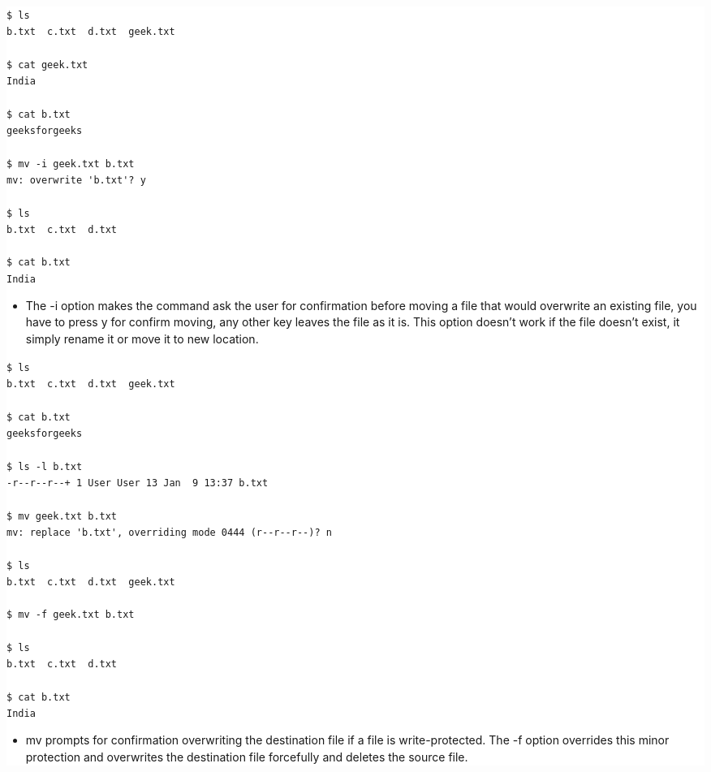 ```
$ ls
b.txt  c.txt  d.txt  geek.txt

$ cat geek.txt
India

$ cat b.txt
geeksforgeeks

$ mv -i geek.txt b.txt
mv: overwrite 'b.txt'? y

$ ls
b.txt  c.txt  d.txt

$ cat b.txt
India
```
* The -i option makes the command ask the user for confirmation before moving a file that would overwrite an existing file, you have to press y for confirm moving, any other key leaves the file as it is. This option doesn’t work if the file doesn’t exist, it simply rename it or move it to new location.


```
$ ls
b.txt  c.txt  d.txt  geek.txt

$ cat b.txt
geeksforgeeks

$ ls -l b.txt
-r--r--r--+ 1 User User 13 Jan  9 13:37 b.txt

$ mv geek.txt b.txt
mv: replace 'b.txt', overriding mode 0444 (r--r--r--)? n

$ ls
b.txt  c.txt  d.txt  geek.txt

$ mv -f geek.txt b.txt

$ ls
b.txt  c.txt  d.txt

$ cat b.txt
India
```

* mv prompts for confirmation overwriting the destination file if a file is write-protected. The -f option overrides this minor protection and overwrites the destination file forcefully and deletes the source file. 
